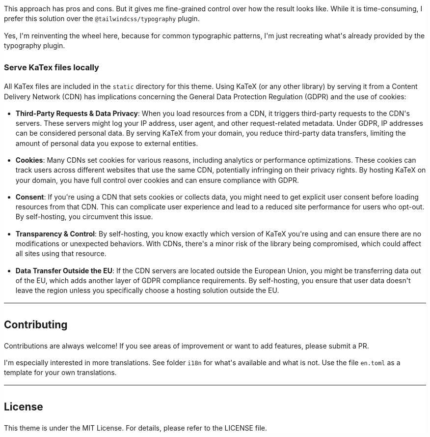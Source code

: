 This approach has pros and cons.
But it gives me fine-grained control over how the result looks like.
While it is time-consuming, I prefer this solution over the `@tailwindcss/typography` plugin.
 
Yes, I'm reinventing the wheel here, because for common typographic patterns, I'm just recreating what's already provided by the typography plugin.

### Serve KaTex files locally

All KaTex files are included in the `static` directory for this theme.
Using KaTeX (or any other library) by serving it from a Content Delivery Network (CDN) has implications concerning the General Data Protection Regulation (GDPR) and the use of cookies:

- **Third-Party Requests & Data Privacy**: When you load resources from a CDN, it triggers third-party requests to the CDN's servers.
  These servers might log your IP address, user agent, and other request-related metadata.
  Under GDPR, IP addresses can be considered personal data.
  By serving KaTeX from your domain, you reduce third-party data transfers, limiting the amount of personal data you expose to external entities.

- **Cookies**: Many CDNs set cookies for various reasons, including analytics or performance optimizations.
  These cookies can track users across different websites that use the same CDN, potentially infringing on their privacy rights.
  By hosting KaTeX on your domain, you have full control over cookies and can ensure compliance with GDPR.

- **Consent**: If you're using a CDN that sets cookies or collects data, you might need to get explicit user consent before loading resources from that CDN.
  This can complicate user experience and lead to a reduced site performance for users who opt-out.
  By self-hosting, you circumvent this issue.

- **Transparency & Control**: By self-hosting, you know exactly which version of KaTeX you're using and can ensure there are no modifications or unexpected behaviors.
  With CDNs, there's a minor risk of the library being compromised, which could affect all sites using that resource.

- **Data Transfer Outside the EU**: If the CDN servers are located outside the European Union, you might be transferring data out of the EU,
  which adds another layer of GDPR compliance requirements.
  By self-hosting, you ensure that user data doesn't leave the region unless you specifically choose a hosting solution outside the EU.

---

## Contributing

Contributions are always welcome!
If you see areas of improvement or want to add features, please submit a PR.

I'm especially interested in more translations.
See folder `i18n` for what's available and what is not.
Use the file `en.toml` as a template for your own translations.

---

## License

This theme is under the MIT License.
For details, please refer to the LICENSE file.

        